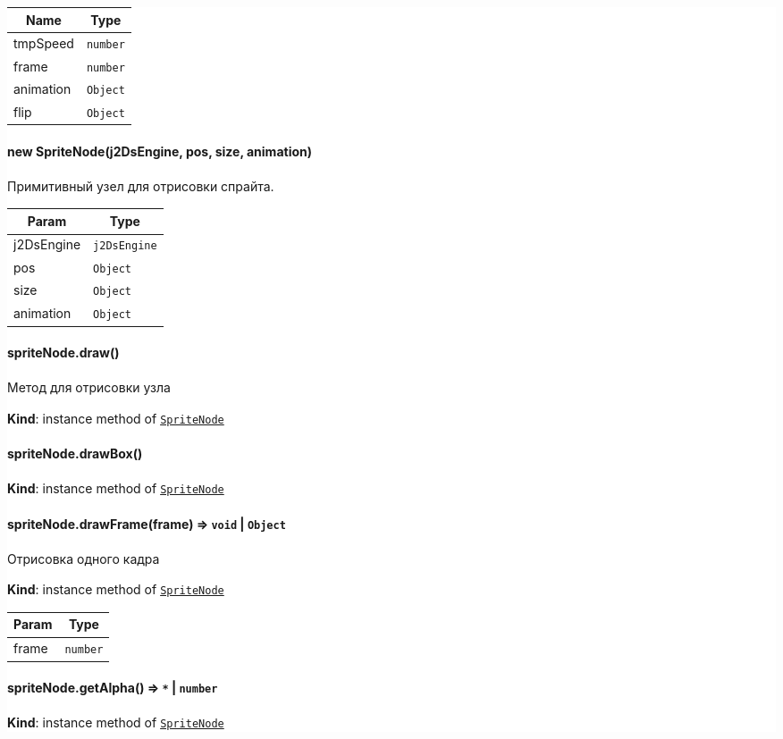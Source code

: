 | Name | Type |
| --- | --- |
| tmpSpeed | <code>number</code> | 
| frame | <code>number</code> | 
| animation | <code>Object</code> | 
| flip | <code>Object</code> | 

<a name="new_module_nodes/SpriteNode--SpriteNode_new"></a>

#### new SpriteNode(j2DsEngine, pos, size, animation)
Примитивный узел для отрисовки спрайта.


| Param | Type |
| --- | --- |
| j2DsEngine | <code>j2DsEngine</code> | 
| pos | <code>Object</code> | 
| size | <code>Object</code> | 
| animation | <code>Object</code> | 

<a name="module_nodes/SpriteNode--SpriteNode+draw"></a>

#### spriteNode.draw()
Метод для отрисовки узла

**Kind**: instance method of <code>[SpriteNode](#exp_module_nodes/SpriteNode--SpriteNode)</code>  
<a name="module_nodes/BaseNode+drawBox"></a>

#### spriteNode.drawBox()
**Kind**: instance method of <code>[SpriteNode](#exp_module_nodes/SpriteNode--SpriteNode)</code>  
<a name="module_nodes/SpriteNode--SpriteNode+drawFrame"></a>

#### spriteNode.drawFrame(frame) ⇒ <code>void</code> &#124; <code>Object</code>
Отрисовка одного кадра

**Kind**: instance method of <code>[SpriteNode](#exp_module_nodes/SpriteNode--SpriteNode)</code>  

| Param | Type |
| --- | --- |
| frame | <code>number</code> | 

<a name="module_nodes/BaseNode+getAlpha"></a>

#### spriteNode.getAlpha() ⇒ <code>\*</code> &#124; <code>number</code>
**Kind**: instance method of <code>[SpriteNode](#exp_module_nodes/SpriteNode--SpriteNode)</code>  
<a name="module_nodes/BaseNode+getBox"></a>
